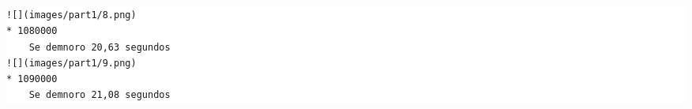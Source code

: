 	![](images/part1/8.png)
    * 1080000
		Se demnoro 20,63 segundos
	![](images/part1/9.png)
    * 1090000    
		Se demnoro 21,08 segundos